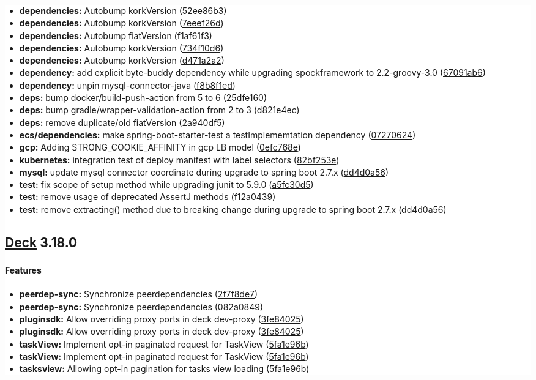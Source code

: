 * **dependencies:**   Autobump korkVersion ([52ee86b3](https://github.com/spinnaker/clouddriver/commit/52ee86b3ecce4ff55bf12f374580c5e2e434a769))
* **dependencies:**   Autobump korkVersion ([7eeef26d](https://github.com/spinnaker/clouddriver/commit/7eeef26d50f82c6363525f092d516a3ebc8e501a))
* **dependencies:**   Autobump fiatVersion ([f1af61f3](https://github.com/spinnaker/clouddriver/commit/f1af61f30768d361c04a1a2ee7f613ebd09668cb))
* **dependencies:**   Autobump korkVersion ([734f10d6](https://github.com/spinnaker/clouddriver/commit/734f10d67b1cb082d48aa0ebd147399874f2fc32))
* **dependencies:**   Autobump korkVersion ([d471a2a2](https://github.com/spinnaker/clouddriver/commit/d471a2a2e085603c8f0ac99a9babf12b509c3b46))
* **dependency:**   add explicit byte-buddy dependency while upgrading spockframework to 2.2-groovy-3.0 ([67091ab6](https://github.com/spinnaker/clouddriver/commit/67091ab6273c053506cf8442254ab2937b17fbd7))
* **dependency:**   unpin mysql-connector-java ([f8b8f1ed](https://github.com/spinnaker/clouddriver/commit/f8b8f1edc095ed63699e618b8efb4d330f7d3c37))
* **deps:**   bump docker/build-push-action from 5 to 6 ([25dfe160](https://github.com/spinnaker/clouddriver/commit/25dfe16041b7d7300f84263d1a44c1ee2957ddb5))
* **deps:**   bump gradle/wrapper-validation-action from 2 to 3 ([d821e4ec](https://github.com/spinnaker/clouddriver/commit/d821e4ec197b0c44044e6301ec3cbd2e1ce48e7b))
* **deps:**   remove duplicate/old fiatVersion ([2a940df5](https://github.com/spinnaker/clouddriver/commit/2a940df55a023928be196525b904cc93040c7dc5))
* **ecs/dependencies:**   make spring-boot-starter-test a testImplememtation dependency ([07270624](https://github.com/spinnaker/clouddriver/commit/07270624cabe35a8d75ccb9bb92c552278dd53d0))
* **gcp:**   Adding STRONG_COOKIE_AFFINITY in gcp LB model ([0efc768e](https://github.com/spinnaker/clouddriver/commit/0efc768ea28935f6b603e2559bf559796b0695bb))
* **kubernetes:**   integration test of deploy manifest with label selectors ([82bf253e](https://github.com/spinnaker/clouddriver/commit/82bf253ef4e20b86ac52fa552f2f36b0888d91bb))
* **mysql:**   update mysql connector coordinate during upgrade to spring boot 2.7.x ([dd4d0a56](https://github.com/spinnaker/clouddriver/commit/dd4d0a56e136743ffb9b07ecc3332111d38db143))
* **test:**   fix scope of setup method while upgrading junit to 5.9.0 ([a5fc30d5](https://github.com/spinnaker/clouddriver/commit/a5fc30d55d354d3cff929a67f2ad2cd028055920))
* **test:**   remove usage of deprecated AssertJ methods ([f12a0439](https://github.com/spinnaker/clouddriver/commit/f12a0439f2da58ab80fc037451b5011e516d513d))
* **test:**   remove extracting() method due to breaking change during upgrade to spring boot 2.7.x ([dd4d0a56](https://github.com/spinnaker/clouddriver/commit/dd4d0a56e136743ffb9b07ecc3332111d38db143))

## [Deck](#deck) 3.18.0

#### Features

* **peerdep-sync:**   Synchronize peerdependencies ([2f7f8de7](https://github.com/spinnaker/deck/commit/2f7f8de7b0c43ea29ac505a9b4c0f5d9b29456f4))
* **peerdep-sync:**   Synchronize peerdependencies ([082a0849](https://github.com/spinnaker/deck/commit/082a084908e13888d640e88a5bd6e1571479de14))
* **pluginsdk:**   Allow overriding proxy ports in deck dev-proxy ([3fe84025](https://github.com/spinnaker/deck/commit/3fe840255acd53f8c8f386d20b13053e7844afc3))
* **pluginsdk:**   Allow overriding proxy ports in deck dev-proxy ([3fe84025](https://github.com/spinnaker/deck/commit/3fe840255acd53f8c8f386d20b13053e7844afc3))
* **taskView:**   Implement opt-in paginated request for TaskView ([5fa1e96b](https://github.com/spinnaker/deck/commit/5fa1e96b90c7398338d67ef7a7337ee3628591bd))
* **taskView:**   Implement opt-in paginated request for TaskView ([5fa1e96b](https://github.com/spinnaker/deck/commit/5fa1e96b90c7398338d67ef7a7337ee3628591bd))
* **tasksview:**   Allowing opt-in pagination for tasks view loading ([5fa1e96b](https://github.com/spinnaker/deck/commit/5fa1e96b90c7398338d67ef7a7337ee3628591bd))
